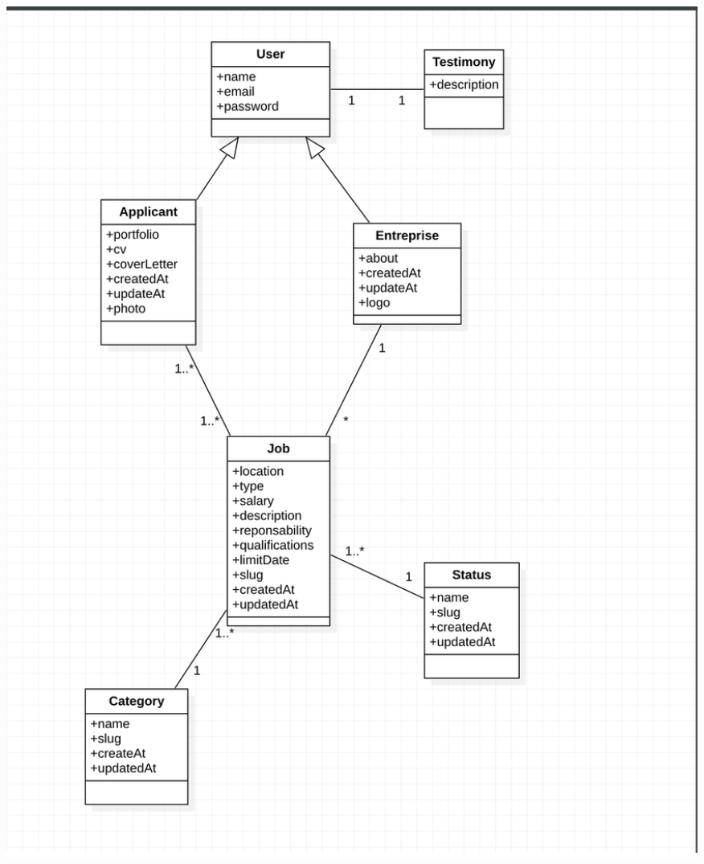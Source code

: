 <p align="center"><a href="https://github.com/esse-jacques-dansomon/Laravel-jobEntry.git" target="_blank"><img src="docs/UML.png" width="3584" alt="Laravel Logo"></a></p>
